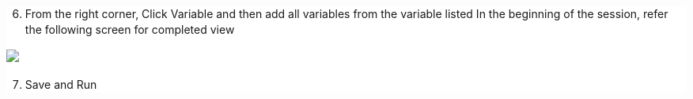 6) From the right corner, Click Variable and then add all variables from the variable listed In the beginning of the session, refer the following screen for completed view 

![](https://akuminadownloads.blob.core.windows.net/wiki/AkuminaDev/cicdbuild3.PNG)

7) Save and Run
